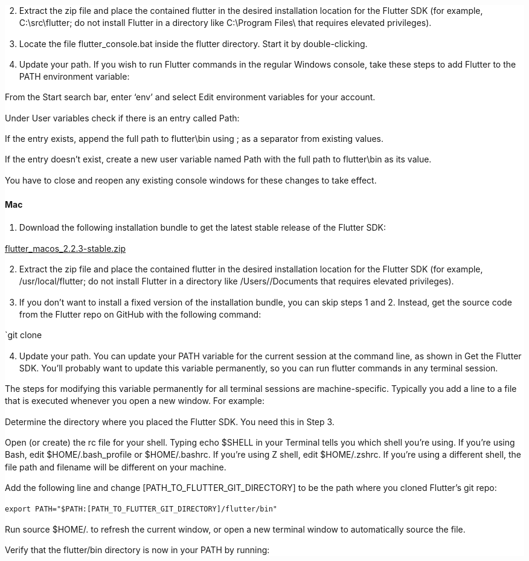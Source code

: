 2. Extract the zip file and place the contained flutter in the desired installation location for the Flutter SDK (for example, C:\src\flutter; do not install Flutter in a directory like C:\Program Files\ that requires elevated privileges).

3. Locate the file flutter_console.bat inside the flutter directory. Start it by double-clicking.

4. Update your path. If you wish to run Flutter commands in the regular Windows console, take these steps to add Flutter to the PATH environment variable:

From the Start search bar, enter ‘env’ and select Edit environment variables for your account.

Under User variables check if there is an entry called Path:

If the entry exists, append the full path to flutter\bin using ; as a separator from existing values.

If the entry doesn’t exist, create a new user variable named Path with the full path to flutter\bin as its value.

You have to close and reopen any existing console windows for these changes to take effect.

#### Mac

1. Download the following installation bundle to get the latest stable release of the Flutter SDK:

[flutter_macos_2.2.3-stable.zip](https://storage.googleapis.com/flutter_infra/releases/stable/macos/flutter_macos_2.2.3-stable.zip)

2. Extract the zip file and place the contained flutter in the desired installation location for the Flutter SDK (for example, /usr/local/flutter; do not install Flutter in a directory like /Users/<your username>/Documents that requires elevated privileges).

3. If you don’t want to install a fixed version of the installation bundle, you can skip steps 1 and 2. Instead, get the source code from the Flutter repo on GitHub with the following command:

`git clone

4. Update your path. You can update your PATH variable for the current session at the command line, as shown in Get the Flutter SDK. You’ll probably want to update this variable permanently, so you can run flutter commands in any terminal session.

The steps for modifying this variable permanently for all terminal sessions are machine-specific. Typically you add a line to a file that is executed whenever you open a new window. For example:

Determine the directory where you placed the Flutter SDK. You need this in Step 3.

Open (or create) the rc file for your shell. Typing echo $SHELL in your Terminal tells you which shell you’re using. If you’re using Bash, edit $HOME/.bash_profile or $HOME/.bashrc. If you’re using Z shell, edit $HOME/.zshrc. If you’re using a different shell, the file path and filename will be different on your machine.

Add the following line and change [PATH_TO_FLUTTER_GIT_DIRECTORY] to be the path where you cloned Flutter’s git repo:

`export PATH="$PATH:[PATH_TO_FLUTTER_GIT_DIRECTORY]/flutter/bin"`

Run source $HOME/.<rc file> to refresh the current window, or open a new terminal window to automatically source the file.

Verify that the flutter/bin directory is now in your PATH by running:
